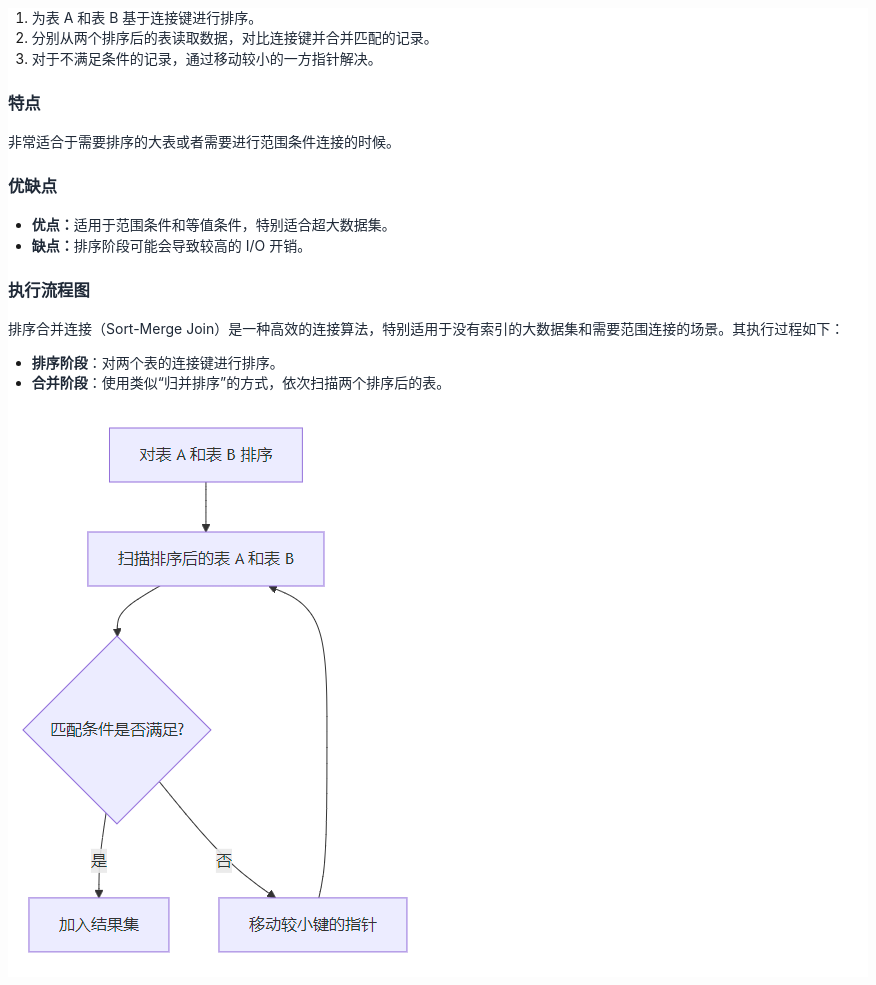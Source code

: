 1. <font style="color:rgb(31, 41, 55);">为表 A 和表 B 基于连接键进行排序。</font>
2. <font style="color:rgb(31, 41, 55);">分别从两个排序后的表读取数据，对比连接键并合并匹配的记录。</font>
3. <font style="color:rgb(31, 41, 55);">对于不满足条件的记录，通过移动较小的一方指针解决。</font>

### <font style="color:rgb(31, 41, 55);">特点</font>
<font style="color:rgb(31, 41, 55);">非常适合于需要排序的大表或者需要进行范围条件连接的时候。</font>

### <font style="color:rgb(31, 41, 55);">优缺点</font>
+ **<font style="color:rgb(31, 41, 55);">优点：</font>**<font style="color:rgb(31, 41, 55);">适用于范围条件和等值条件，特别适合超大数据集。</font>
+ **<font style="color:rgb(31, 41, 55);">缺点：</font>**<font style="color:rgb(31, 41, 55);">排序阶段可能会导致较高的 I/O 开销。</font>

### <font style="color:rgb(31, 41, 55);">执行流程图</font>
<font style="color:rgb(31, 41, 55);">排序合并连接（Sort-Merge Join）是一种高效的连接算法，特别适用于没有索引的大数据集和需要范围连接的场景。其执行过程如下：</font>

+ **<font style="color:rgb(31, 41, 55);">排序阶段</font>**<font style="color:rgb(31, 41, 55);">：对两个表的连接键进行排序。</font>
+ **<font style="color:rgb(31, 41, 55);">合并阶段</font>**<font style="color:rgb(31, 41, 55);">：使用类似“归并排序”的方式，依次扫描两个排序后的表。</font>

![1734936912988-db408d2a-4b61-43f8-aec4-20732aaf3d51.png](./img/df4iORs61Mu2pAkn/1734936912988-db408d2a-4b61-43f8-aec4-20732aaf3d51-217632.png)
